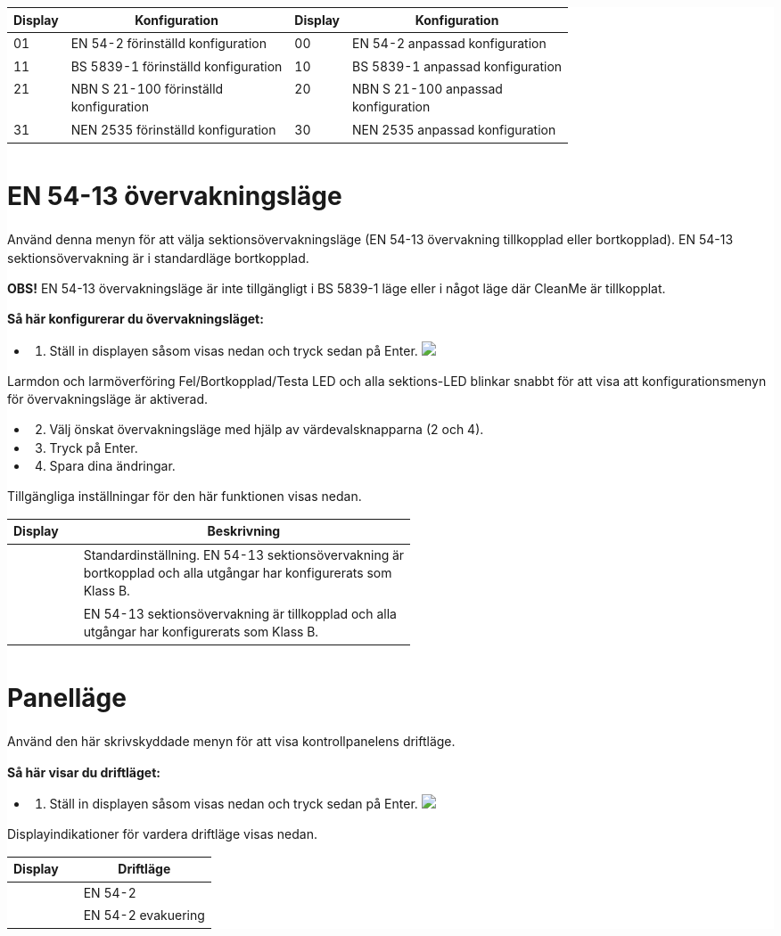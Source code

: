 | Display | Konfiguration                             | Display | Konfiguration                          |
|---------|-------------------------------------------|---------|----------------------------------------|
| 01      | EN 54-2 förinställd konfiguration         | 00      | EN 54-2 anpassad konfiguration         |
| 11      | BS 5839-1 förinställd konfiguration       | 10      | BS 5839-1 anpassad konfiguration       |
| 21      | NBN S 21-100 förinställd<br>konfiguration | 20      | NBN S 21-100 anpassad<br>konfiguration |
| 31      | NEN 2535 förinställd konfiguration        | 30      | NEN 2535 anpassad konfiguration        |

# **EN 54-13 övervakningsläge**

Använd denna menyn för att välja sektionsövervakningsläge (EN 54-13 övervakning tillkopplad eller bortkopplad). EN 54-13 sektionsövervakning är i standardläge bortkopplad.

**OBS!** EN 54-13 övervakningsläge är inte tillgängligt i BS 5839-1 läge eller i något läge där CleanMe är tillkopplat.

**Så här konfigurerar du övervakningsläget:** 

- 1. Ställ in displayen såsom visas nedan och tryck sedan på Enter.
![](_page_39_Picture_6.jpeg)

Larmdon och larmöverföring Fel/Bortkopplad/Testa LED och alla sektions-LED blinkar snabbt för att visa att konfigurationsmenyn för övervakningsläge är aktiverad.

- 2. Välj önskat övervakningsläge med hjälp av värdevalsknapparna (2 och 4).
- 3. Tryck på Enter.
- 4. Spara dina ändringar.

Tillgängliga inställningar för den här funktionen visas nedan.

| Display |  | Beskrivning                                                                                                             |
|---------|--|-------------------------------------------------------------------------------------------------------------------------|
|         |  | Standardinställning. EN 54-13 sektionsövervakning är<br>bortkopplad och alla utgångar har konfigurerats som<br>Klass B. |
|         |  | EN 54-13 sektionsövervakning är tillkopplad och alla<br>utgångar har konfigurerats som Klass B.                         |

# **Panelläge**

Använd den här skrivskyddade menyn för att visa kontrollpanelens driftläge.

**Så här visar du driftläget:** 

- 1. Ställ in displayen såsom visas nedan och tryck sedan på Enter.
![](_page_39_Picture_17.jpeg)

Displayindikationer för vardera driftläge visas nedan.

| Display |  | Driftläge          |
|---------|--|--------------------|
|         |  | EN 54-2            |
|         |  | EN 54-2 evakuering |
